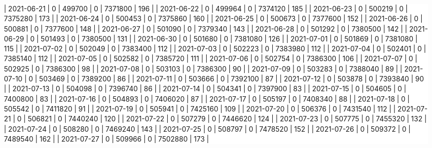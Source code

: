 | 2021-06-21 | 0 | 499700 | 0 | 7371800 | 196 |
| 2021-06-22 | 0 | 499964 | 0 | 7374120 | 185 |
| 2021-06-23 | 0 | 500219 | 0 | 7375280 | 173 |
| 2021-06-24 | 0 | 500453 | 0 | 7375860 | 160 |
| 2021-06-25 | 0 | 500673 | 0 | 7377600 | 152 |
| 2021-06-26 | 0 | 500881 | 0 | 7377600 | 148 |
| 2021-06-27 | 0 | 501090 | 0 | 7379340 | 143 |
| 2021-06-28 | 0 | 501292 | 0 | 7380500 | 142 |
| 2021-06-29 | 0 | 501493 | 0 | 7380500 | 131 |
| 2021-06-30 | 0 | 501680 | 0 | 7381080 | 126 |
| 2021-07-01 | 0 | 501869 | 0 | 7381080 | 115 |
| 2021-07-02 | 0 | 502049 | 0 | 7383400 | 112 |
| 2021-07-03 | 0 | 502223 | 0 | 7383980 | 112 |
| 2021-07-04 | 0 | 502401 | 0 | 7385140 | 112 |
| 2021-07-05 | 0 | 502582 | 0 | 7385720 | 111 |
| 2021-07-06 | 0 | 502754 | 0 | 7386300 | 106 |
| 2021-07-07 | 0 | 502925 | 0 | 7386300 | 98 |
| 2021-07-08 | 0 | 503103 | 0 | 7386300 | 90 |
| 2021-07-09 | 0 | 503283 | 0 | 7388040 | 89 |
| 2021-07-10 | 0 | 503469 | 0 | 7389200 | 86 |
| 2021-07-11 | 0 | 503666 | 0 | 7392100 | 87 |
| 2021-07-12 | 0 | 503878 | 0 | 7393840 | 90 |
| 2021-07-13 | 0 | 504098 | 0 | 7396740 | 86 |
| 2021-07-14 | 0 | 504341 | 0 | 7397900 | 83 |
| 2021-07-15 | 0 | 504605 | 0 | 7400800 | 83 |
| 2021-07-16 | 0 | 504893 | 0 | 7406020 | 87 |
| 2021-07-17 | 0 | 505197 | 0 | 7408340 | 88 |
| 2021-07-18 | 0 | 505542 | 0 | 7411820 | 91 |
| 2021-07-19 | 0 | 505941 | 0 | 7425160 | 109 |
| 2021-07-20 | 0 | 506376 | 0 | 7431540 | 112 |
| 2021-07-21 | 0 | 506821 | 0 | 7440240 | 120 |
| 2021-07-22 | 0 | 507279 | 0 | 7446620 | 124 |
| 2021-07-23 | 0 | 507775 | 0 | 7455320 | 132 |
| 2021-07-24 | 0 | 508280 | 0 | 7469240 | 143 |
| 2021-07-25 | 0 | 508797 | 0 | 7478520 | 152 |
| 2021-07-26 | 0 | 509372 | 0 | 7489540 | 162 |
| 2021-07-27 | 0 | 509966 | 0 | 7502880 | 173 |